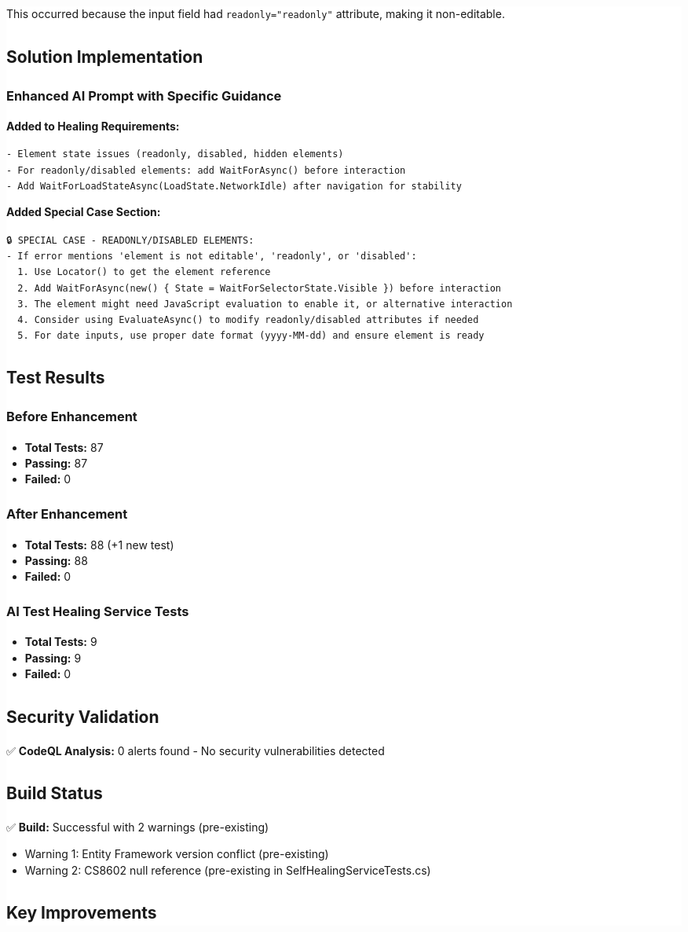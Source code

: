 This occurred because the input field had `readonly="readonly"` attribute, making it non-editable.

## Solution Implementation

### Enhanced AI Prompt with Specific Guidance

**Added to Healing Requirements:**
```
- Element state issues (readonly, disabled, hidden elements)
- For readonly/disabled elements: add WaitForAsync() before interaction
- Add WaitForLoadStateAsync(LoadState.NetworkIdle) after navigation for stability
```

**Added Special Case Section:**
```
🔒 SPECIAL CASE - READONLY/DISABLED ELEMENTS:
- If error mentions 'element is not editable', 'readonly', or 'disabled':
  1. Use Locator() to get the element reference
  2. Add WaitForAsync(new() { State = WaitForSelectorState.Visible }) before interaction
  3. The element might need JavaScript evaluation to enable it, or alternative interaction
  4. Consider using EvaluateAsync() to modify readonly/disabled attributes if needed
  5. For date inputs, use proper date format (yyyy-MM-dd) and ensure element is ready
```

## Test Results

### Before Enhancement
- **Total Tests:** 87
- **Passing:** 87
- **Failed:** 0

### After Enhancement
- **Total Tests:** 88 (+1 new test)
- **Passing:** 88
- **Failed:** 0

### AI Test Healing Service Tests
- **Total Tests:** 9
- **Passing:** 9
- **Failed:** 0

## Security Validation
✅ **CodeQL Analysis:** 0 alerts found - No security vulnerabilities detected

## Build Status
✅ **Build:** Successful with 2 warnings (pre-existing)
- Warning 1: Entity Framework version conflict (pre-existing)
- Warning 2: CS8602 null reference (pre-existing in SelfHealingServiceTests.cs)

## Key Improvements
